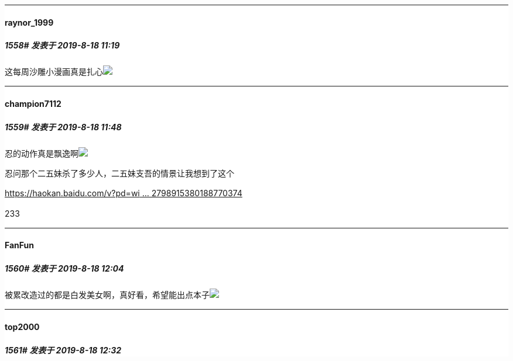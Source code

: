 


-----

####  raynor_1999  
##### 1558#       发表于 2019-8-18 11:19




这每周沙雕小漫画真是扎心<img src="https://static.saraba1st.com/image/smiley/face2017/180.png" referrerpolicy="no-referrer">







-----

####  champion7112  
##### 1559#       发表于 2019-8-18 11:48




忍的动作真是飘逸啊<img src="https://static.saraba1st.com/image/smiley/face2017/072.png" referrerpolicy="no-referrer">


忍问那个二五妹杀了多少人，二五妹支吾的情景让我想到了这个


[https://haokan.baidu.com/v?pd=wi ... 2798915380188770374](https://haokan.baidu.com/v?pd=wisenatural&amp;vid=12798915380188770374)


233







-----

####  FanFun  
##### 1560#       发表于 2019-8-18 12:04




被累改造过的都是白发美女啊，真好看，希望能出点本子<img src="https://static.saraba1st.com/image/smiley/face2017/067.png" referrerpolicy="no-referrer">







-----

####  top2000  
##### 1561#       发表于 2019-8-18 12:32

